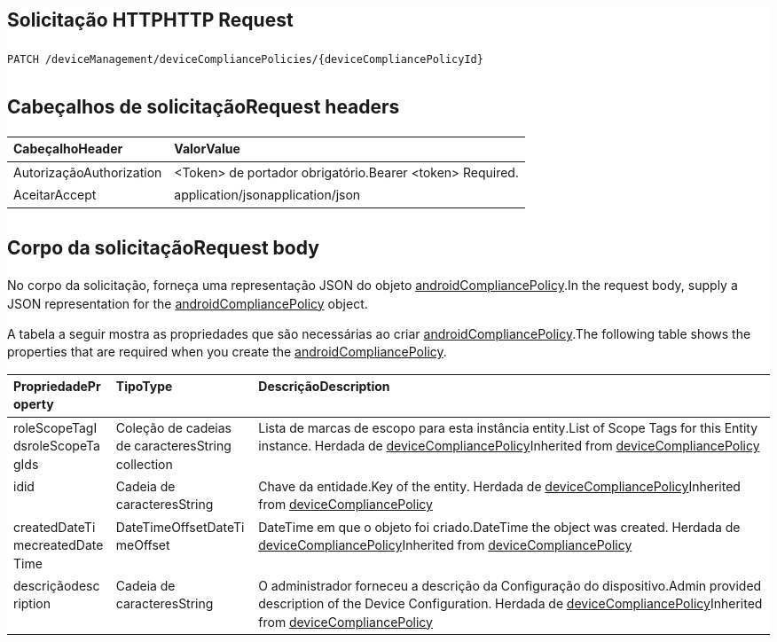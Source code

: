 ## <a name="http-request"></a><span data-ttu-id="44c04-119">Solicitação HTTP</span><span class="sxs-lookup"><span data-stu-id="44c04-119">HTTP Request</span></span>

``` http
PATCH /deviceManagement/deviceCompliancePolicies/{deviceCompliancePolicyId}
```

## <a name="request-headers"></a><span data-ttu-id="44c04-120">Cabeçalhos de solicitação</span><span class="sxs-lookup"><span data-stu-id="44c04-120">Request headers</span></span>
|<span data-ttu-id="44c04-121">Cabeçalho</span><span class="sxs-lookup"><span data-stu-id="44c04-121">Header</span></span>|<span data-ttu-id="44c04-122">Valor</span><span class="sxs-lookup"><span data-stu-id="44c04-122">Value</span></span>|
|:---|:---|
|<span data-ttu-id="44c04-123">Autorização</span><span class="sxs-lookup"><span data-stu-id="44c04-123">Authorization</span></span>|<span data-ttu-id="44c04-124">&lt;Token&gt; de portador obrigatório.</span><span class="sxs-lookup"><span data-stu-id="44c04-124">Bearer &lt;token&gt; Required.</span></span>|
|<span data-ttu-id="44c04-125">Aceitar</span><span class="sxs-lookup"><span data-stu-id="44c04-125">Accept</span></span>|<span data-ttu-id="44c04-126">application/json</span><span class="sxs-lookup"><span data-stu-id="44c04-126">application/json</span></span>|

## <a name="request-body"></a><span data-ttu-id="44c04-127">Corpo da solicitação</span><span class="sxs-lookup"><span data-stu-id="44c04-127">Request body</span></span>
<span data-ttu-id="44c04-128">No corpo da solicitação, forneça uma representação JSON do objeto [androidCompliancePolicy](../resources/intune-deviceconfig-androidcompliancepolicy.md).</span><span class="sxs-lookup"><span data-stu-id="44c04-128">In the request body, supply a JSON representation for the [androidCompliancePolicy](../resources/intune-deviceconfig-androidcompliancepolicy.md) object.</span></span>

<span data-ttu-id="44c04-129">A tabela a seguir mostra as propriedades que são necessárias ao criar [androidCompliancePolicy](../resources/intune-deviceconfig-androidcompliancepolicy.md).</span><span class="sxs-lookup"><span data-stu-id="44c04-129">The following table shows the properties that are required when you create the [androidCompliancePolicy](../resources/intune-deviceconfig-androidcompliancepolicy.md).</span></span>

|<span data-ttu-id="44c04-130">Propriedade</span><span class="sxs-lookup"><span data-stu-id="44c04-130">Property</span></span>|<span data-ttu-id="44c04-131">Tipo</span><span class="sxs-lookup"><span data-stu-id="44c04-131">Type</span></span>|<span data-ttu-id="44c04-132">Descrição</span><span class="sxs-lookup"><span data-stu-id="44c04-132">Description</span></span>|
|:---|:---|:---|
|<span data-ttu-id="44c04-133">roleScopeTagIds</span><span class="sxs-lookup"><span data-stu-id="44c04-133">roleScopeTagIds</span></span>|<span data-ttu-id="44c04-134">Coleção de cadeias de caracteres</span><span class="sxs-lookup"><span data-stu-id="44c04-134">String collection</span></span>|<span data-ttu-id="44c04-135">Lista de marcas de escopo para esta instância entity.</span><span class="sxs-lookup"><span data-stu-id="44c04-135">List of Scope Tags for this Entity instance.</span></span> <span data-ttu-id="44c04-136">Herdada de [deviceCompliancePolicy](../resources/intune-shared-devicecompliancepolicy.md)</span><span class="sxs-lookup"><span data-stu-id="44c04-136">Inherited from [deviceCompliancePolicy](../resources/intune-shared-devicecompliancepolicy.md)</span></span>|
|<span data-ttu-id="44c04-137">id</span><span class="sxs-lookup"><span data-stu-id="44c04-137">id</span></span>|<span data-ttu-id="44c04-138">Cadeia de caracteres</span><span class="sxs-lookup"><span data-stu-id="44c04-138">String</span></span>|<span data-ttu-id="44c04-139">Chave da entidade.</span><span class="sxs-lookup"><span data-stu-id="44c04-139">Key of the entity.</span></span> <span data-ttu-id="44c04-140">Herdada de [deviceCompliancePolicy](../resources/intune-shared-devicecompliancepolicy.md)</span><span class="sxs-lookup"><span data-stu-id="44c04-140">Inherited from [deviceCompliancePolicy](../resources/intune-shared-devicecompliancepolicy.md)</span></span>|
|<span data-ttu-id="44c04-141">createdDateTime</span><span class="sxs-lookup"><span data-stu-id="44c04-141">createdDateTime</span></span>|<span data-ttu-id="44c04-142">DateTimeOffset</span><span class="sxs-lookup"><span data-stu-id="44c04-142">DateTimeOffset</span></span>|<span data-ttu-id="44c04-143">DateTime em que o objeto foi criado.</span><span class="sxs-lookup"><span data-stu-id="44c04-143">DateTime the object was created.</span></span> <span data-ttu-id="44c04-144">Herdada de [deviceCompliancePolicy](../resources/intune-shared-devicecompliancepolicy.md)</span><span class="sxs-lookup"><span data-stu-id="44c04-144">Inherited from [deviceCompliancePolicy](../resources/intune-shared-devicecompliancepolicy.md)</span></span>|
|<span data-ttu-id="44c04-145">descrição</span><span class="sxs-lookup"><span data-stu-id="44c04-145">description</span></span>|<span data-ttu-id="44c04-146">Cadeia de caracteres</span><span class="sxs-lookup"><span data-stu-id="44c04-146">String</span></span>|<span data-ttu-id="44c04-147">O administrador forneceu a descrição da Configuração do dispositivo.</span><span class="sxs-lookup"><span data-stu-id="44c04-147">Admin provided description of the Device Configuration.</span></span> <span data-ttu-id="44c04-148">Herdada de [deviceCompliancePolicy](../resources/intune-shared-devicecompliancepolicy.md)</span><span class="sxs-lookup"><span data-stu-id="44c04-148">Inherited from [deviceCompliancePolicy](../resources/intune-shared-devicecompliancepolicy.md)</span></span>|